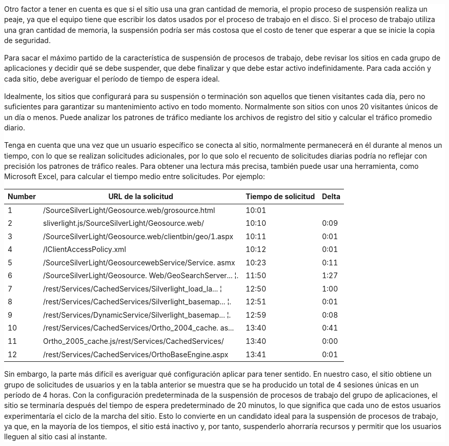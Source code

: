 Otro factor a tener en cuenta es que si el sitio usa una gran cantidad de memoria, el propio proceso de suspensión realiza un peaje, ya que el equipo tiene que escribir los datos usados por el proceso de trabajo en el disco. Si el proceso de trabajo utiliza una gran cantidad de memoria, la suspensión podría ser más costosa que el costo de tener que esperar a que se inicie la copia de seguridad.

Para sacar el máximo partido de la característica de suspensión de procesos de trabajo, debe revisar los sitios en cada grupo de aplicaciones y decidir qué se debe suspender, que debe finalizar y que debe estar activo indefinidamente. Para cada acción y cada sitio, debe averiguar el período de tiempo de espera ideal.

Idealmente, los sitios que configurará para su suspensión o terminación son aquellos que tienen visitantes cada día, pero no suficientes para garantizar su mantenimiento activo en todo momento. Normalmente son sitios con unos 20 visitantes únicos de un día o menos. Puede analizar los patrones de tráfico mediante los archivos de registro del sitio y calcular el tráfico promedio diario.

Tenga en cuenta que una vez que un usuario específico se conecta al sitio, normalmente permanecerá en él durante al menos un tiempo, con lo que se realizan solicitudes adicionales, por lo que solo el recuento de solicitudes diarias podría no reflejar con precisión los patrones de tráfico reales. Para obtener una lectura más precisa, también puede usar una herramienta, como Microsoft Excel, para calcular el tiempo medio entre solicitudes. Por ejemplo:

| Number | URL de la solicitud | Tiempo de solicitud | Delta |
|--|--|--|--|
| 1 | /SourceSilverLight/Geosource.web/grosource.html | 10:01 |  |
| 2 | sliverlight.js/SourceSilverLight/Geosource.web/ | 10:10 | 0:09 |
| 3 | /SourceSilverLight/Geosource.web/clientbin/geo/1.aspx | 10:11 | 0:01 |
| 4 | /lClientAccessPolicy.xml | 10:12 | 0:01 |
| 5 | /SourceSilverLight/GeosourcewebService/Service. asmx | 10:23 | 0:11 |
| 6 | /SourceSilverLight/Geosource. Web/GeoSearchServer... ¦. | 11:50 | 1:27 |
| 7 | /rest/Services/CachedServices/Silverlight_load_la... ¦ | 12:50 | 1:00 |
| 8 | /rest/Services/CachedServices/Silverlight_basemap... ¦. | 12:51 | 0:01 |
| 9 | /rest/Services/DynamicService/Silverlight_basemap... ¦. | 12:59 | 0:08 |
| 10 | /rest/Services/CachedServices/Ortho_2004_cache. as... | 13:40 | 0:41 |
| 11 | Ortho_2005_cache.js/rest/Services/CachedServices/ | 13:40 | 0:00 |
| 12 | /rest/Services/CachedServices/OrthoBaseEngine.aspx | 13:41 | 0:01 |

Sin embargo, la parte más difícil es averiguar qué configuración aplicar para tener sentido. En nuestro caso, el sitio obtiene un grupo de solicitudes de usuarios y en la tabla anterior se muestra que se ha producido un total de 4 sesiones únicas en un período de 4 horas. Con la configuración predeterminada de la suspensión de procesos de trabajo del grupo de aplicaciones, el sitio se terminaría después del tiempo de espera predeterminado de 20 minutos, lo que significa que cada uno de estos usuarios experimentaría el ciclo de la marcha del sitio. Esto lo convierte en un candidato ideal para la suspensión de procesos de trabajo, ya que, en la mayoría de los tiempos, el sitio está inactivo y, por tanto, suspenderlo ahorraría recursos y permitir que los usuarios lleguen al sitio casi al instante.

